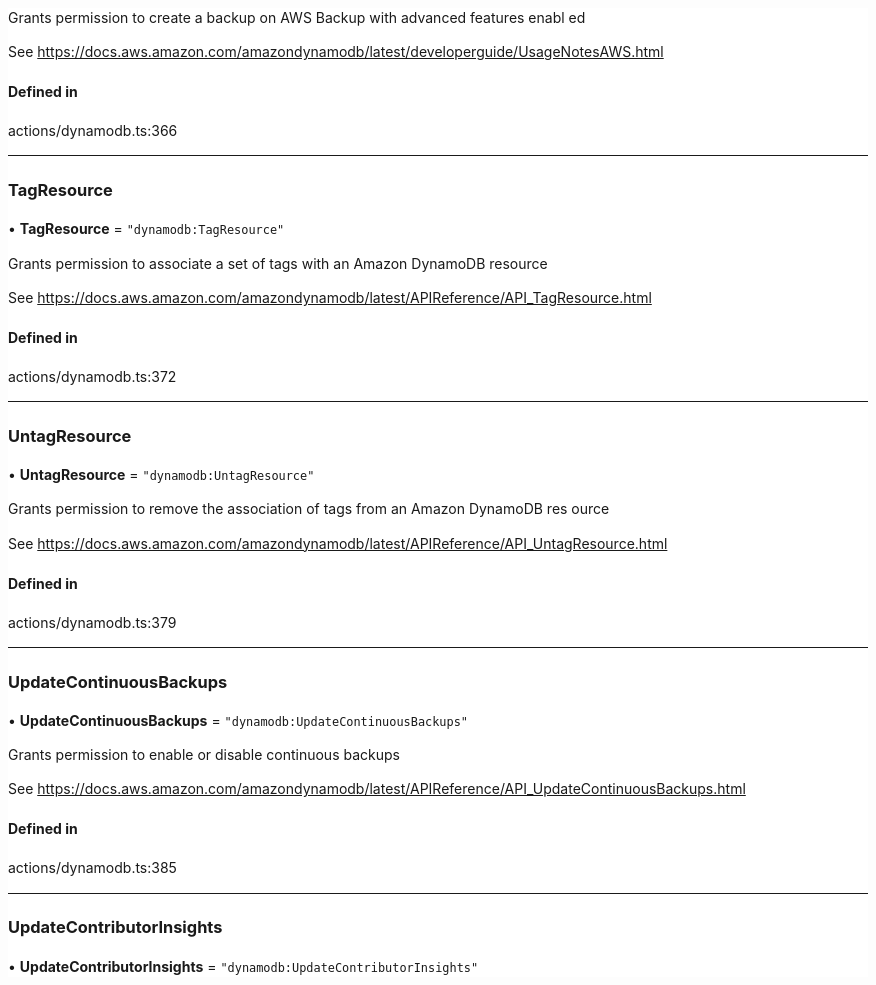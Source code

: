 Grants permission to create a backup on AWS Backup with advanced features enabl
ed

See https://docs.aws.amazon.com/amazondynamodb/latest/developerguide/UsageNotesAWS.html

#### Defined in

actions/dynamodb.ts:366

___

### TagResource

• **TagResource** = ``"dynamodb:TagResource"``

Grants permission to associate a set of tags with an Amazon DynamoDB resource

See https://docs.aws.amazon.com/amazondynamodb/latest/APIReference/API_TagResource.html

#### Defined in

actions/dynamodb.ts:372

___

### UntagResource

• **UntagResource** = ``"dynamodb:UntagResource"``

Grants permission to remove the association of tags from an Amazon DynamoDB res
ource

See https://docs.aws.amazon.com/amazondynamodb/latest/APIReference/API_UntagResource.html

#### Defined in

actions/dynamodb.ts:379

___

### UpdateContinuousBackups

• **UpdateContinuousBackups** = ``"dynamodb:UpdateContinuousBackups"``

Grants permission to enable or disable continuous backups

See https://docs.aws.amazon.com/amazondynamodb/latest/APIReference/API_UpdateContinuousBackups.html

#### Defined in

actions/dynamodb.ts:385

___

### UpdateContributorInsights

• **UpdateContributorInsights** = ``"dynamodb:UpdateContributorInsights"``
